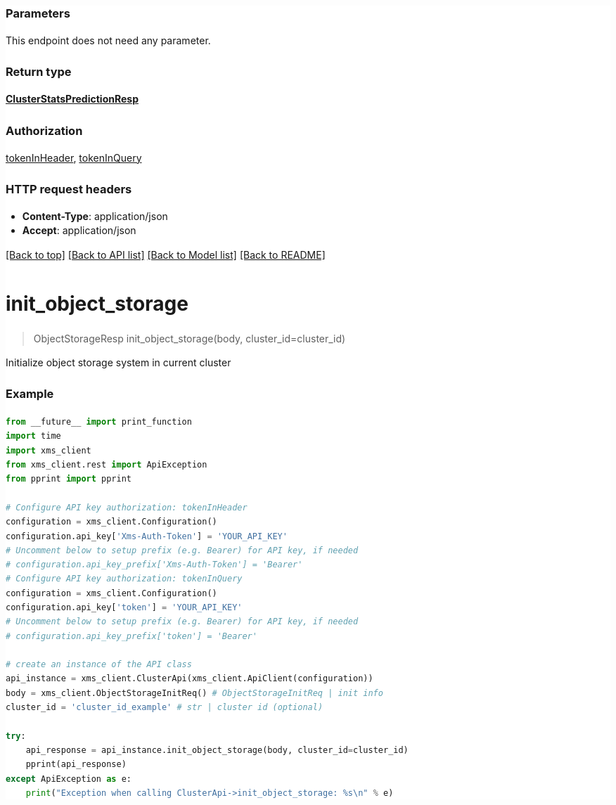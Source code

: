 ### Parameters
This endpoint does not need any parameter.

### Return type

[**ClusterStatsPredictionResp**](ClusterStatsPredictionResp.md)

### Authorization

[tokenInHeader](../README.md#tokenInHeader), [tokenInQuery](../README.md#tokenInQuery)

### HTTP request headers

 - **Content-Type**: application/json
 - **Accept**: application/json

[[Back to top]](#) [[Back to API list]](../README.md#documentation-for-api-endpoints) [[Back to Model list]](../README.md#documentation-for-models) [[Back to README]](../README.md)

# **init_object_storage**
> ObjectStorageResp init_object_storage(body, cluster_id=cluster_id)



Initialize object storage system in current cluster

### Example
```python
from __future__ import print_function
import time
import xms_client
from xms_client.rest import ApiException
from pprint import pprint

# Configure API key authorization: tokenInHeader
configuration = xms_client.Configuration()
configuration.api_key['Xms-Auth-Token'] = 'YOUR_API_KEY'
# Uncomment below to setup prefix (e.g. Bearer) for API key, if needed
# configuration.api_key_prefix['Xms-Auth-Token'] = 'Bearer'
# Configure API key authorization: tokenInQuery
configuration = xms_client.Configuration()
configuration.api_key['token'] = 'YOUR_API_KEY'
# Uncomment below to setup prefix (e.g. Bearer) for API key, if needed
# configuration.api_key_prefix['token'] = 'Bearer'

# create an instance of the API class
api_instance = xms_client.ClusterApi(xms_client.ApiClient(configuration))
body = xms_client.ObjectStorageInitReq() # ObjectStorageInitReq | init info
cluster_id = 'cluster_id_example' # str | cluster id (optional)

try:
    api_response = api_instance.init_object_storage(body, cluster_id=cluster_id)
    pprint(api_response)
except ApiException as e:
    print("Exception when calling ClusterApi->init_object_storage: %s\n" % e)
```
